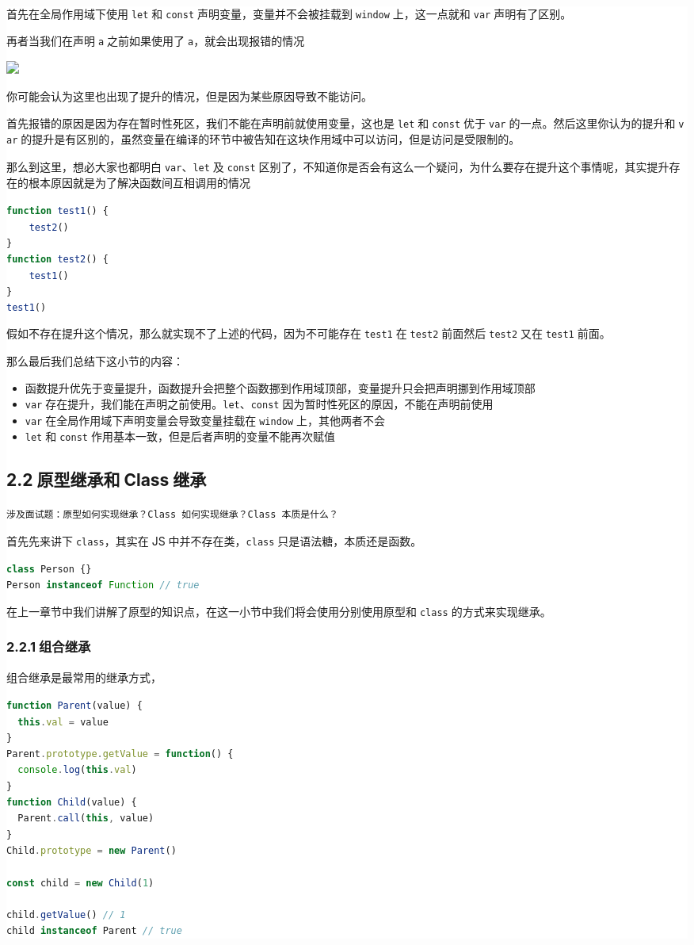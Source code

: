 首先在全局作用域下使用 `let` 和 `const` 声明变量，变量并不会被挂载到 `window` 上，这一点就和 `var` 声明有了区别。

再者当我们在声明 `a` 之前如果使用了 `a`，就会出现报错的情况

![](https://user-gold-cdn.xitu.io/2018/11/18/1672730318cfa540?w=447&h=49&f=png&s=10542)

你可能会认为这里也出现了提升的情况，但是因为某些原因导致不能访问。

首先报错的原因是因为存在暂时性死区，我们不能在声明前就使用变量，这也是 `let` 和 `const` 优于 `var` 的一点。然后这里你认为的提升和 `var` 的提升是有区别的，虽然变量在编译的环节中被告知在这块作用域中可以访问，但是访问是受限制的。

那么到这里，想必大家也都明白 `var`、`let` 及 `const` 区别了，不知道你是否会有这么一个疑问，为什么要存在提升这个事情呢，其实提升存在的根本原因就是为了解决函数间互相调用的情况

```js
function test1() {
    test2()
}
function test2() {
    test1()
}
test1()
```

假如不存在提升这个情况，那么就实现不了上述的代码，因为不可能存在 `test1` 在 `test2` 前面然后 `test2` 又在 `test1` 前面。

那么最后我们总结下这小节的内容：
- 函数提升优先于变量提升，函数提升会把整个函数挪到作用域顶部，变量提升只会把声明挪到作用域顶部
- `var` 存在提升，我们能在声明之前使用。`let`、`const` 因为暂时性死区的原因，不能在声明前使用
- `var` 在全局作用域下声明变量会导致变量挂载在 `window` 上，其他两者不会
- `let` 和 `const` 作用基本一致，但是后者声明的变量不能再次赋值

## 2.2 原型继承和 Class 继承

```!
涉及面试题：原型如何实现继承？Class 如何实现继承？Class 本质是什么？
```

首先先来讲下 `class`，其实在 JS 中并不存在类，`class` 只是语法糖，本质还是函数。

```js
class Person {}
Person instanceof Function // true
```

在上一章节中我们讲解了原型的知识点，在这一小节中我们将会使用分别使用原型和 `class` 的方式来实现继承。

### 2.2.1 组合继承

组合继承是最常用的继承方式，

```js
function Parent(value) {
  this.val = value
}
Parent.prototype.getValue = function() {
  console.log(this.val)
}
function Child(value) {
  Parent.call(this, value)
}
Child.prototype = new Parent()

const child = new Child(1)

child.getValue() // 1
child instanceof Parent // true
```

